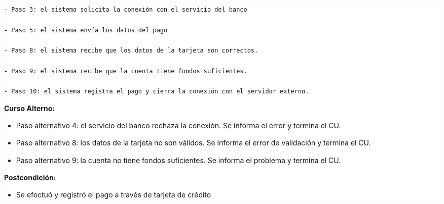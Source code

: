 	- Paso 3: el sistema solicita la conexión con el servicio del banco
	
	- Paso 5: el sistema envía los datos del pago
	
	- Paso 8: el sistema recibe que los datos de la tarjeta son correctos.
	
	- Paso 9: el sistema recibe que la cuenta tiene fondos suficientes.
	
	- Paso 10: el sistema registra el pago y cierra la conexión con el servidor externo.
	
	
**Curso Alterno:**

- Paso alternativo 4: el servicio del banco rechaza la conexión. Se informa el error y termina el CU.

- Paso alternativo 8: los datos de la tarjeta no son válidos. Se informa el error de validación y termina el CU.

- Paso alternativo 9: la cuenta no tiene fondos suficientes. Se informa el problema y termina el CU.

**Postcondición:**

- Se efectuó y registró el pago a través de tarjeta de crédito
